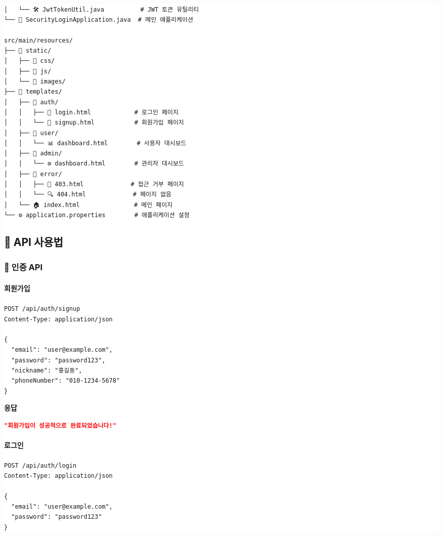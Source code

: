 ```
│   └── 🛠️ JwtTokenUtil.java          # JWT 토큰 유틸리티
└── 🚀 SecurityLoginApplication.java  # 메인 애플리케이션

src/main/resources/
├── 📂 static/
│   ├── 📂 css/
│   ├── 📂 js/
│   └── 📂 images/
├── 📂 templates/
│   ├── 📂 auth/
│   │   ├── 🔐 login.html            # 로그인 페이지
│   │   └── 📝 signup.html           # 회원가입 페이지
│   ├── 📂 user/
│   │   └── 📊 dashboard.html        # 사용자 대시보드
│   ├── 📂 admin/
│   │   └── ⚙️ dashboard.html        # 관리자 대시보드
│   ├── 📂 error/
│   │   ├── 🚫 403.html             # 접근 거부 페이지
│   │   └── 🔍 404.html             # 페이지 없음
│   └── 🏠 index.html               # 메인 페이지
└── ⚙️ application.properties        # 애플리케이션 설정
```

## 📡 API 사용법

### 🔐 인증 API

#### 회원가입

```http
POST /api/auth/signup
Content-Type: application/json

{
  "email": "user@example.com",
  "password": "password123",
  "nickname": "홍길동",
  "phoneNumber": "010-1234-5678"
}
```

**응답**

```json
"회원가입이 성공적으로 완료되었습니다!"
```

#### 로그인

```http
POST /api/auth/login
Content-Type: application/json

{
  "email": "user@example.com",
  "password": "password123"
}
```
